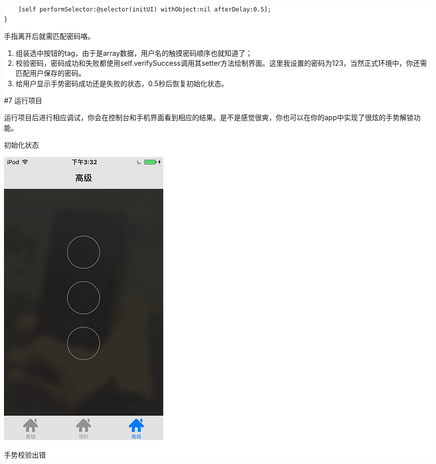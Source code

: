 ```objc
    [self performSelector:@selector(initUI) withObject:nil afterDelay:0.5];
}
```

手指离开后就需匹配密码咯。

1. 组装选中按钮的tag，由于是array数据，用户名的触摸密码顺序也就知道了；
2. 校验密码，密码成功和失败都使用self.verifySuccess调用其setter方法绘制界面。这里我设置的密码为123，当然正式环境中，你还需匹配用户保存的密码。
3. 给用户显示手势密码成功还是失败的状态，0.5秒后恢复初始化状态。

#7 运行项目

运行项目后进行相应调试，你会在控制台和手机界面看到相应的结果。是不是感觉很爽，你也可以在你的app中实现了很炫的手势解锁功能。

初始化状态

![运行项目-1](https://raw.githubusercontent.com/937447974/Blog/master/Resources/2015110907.jpg)

手势校验出错
